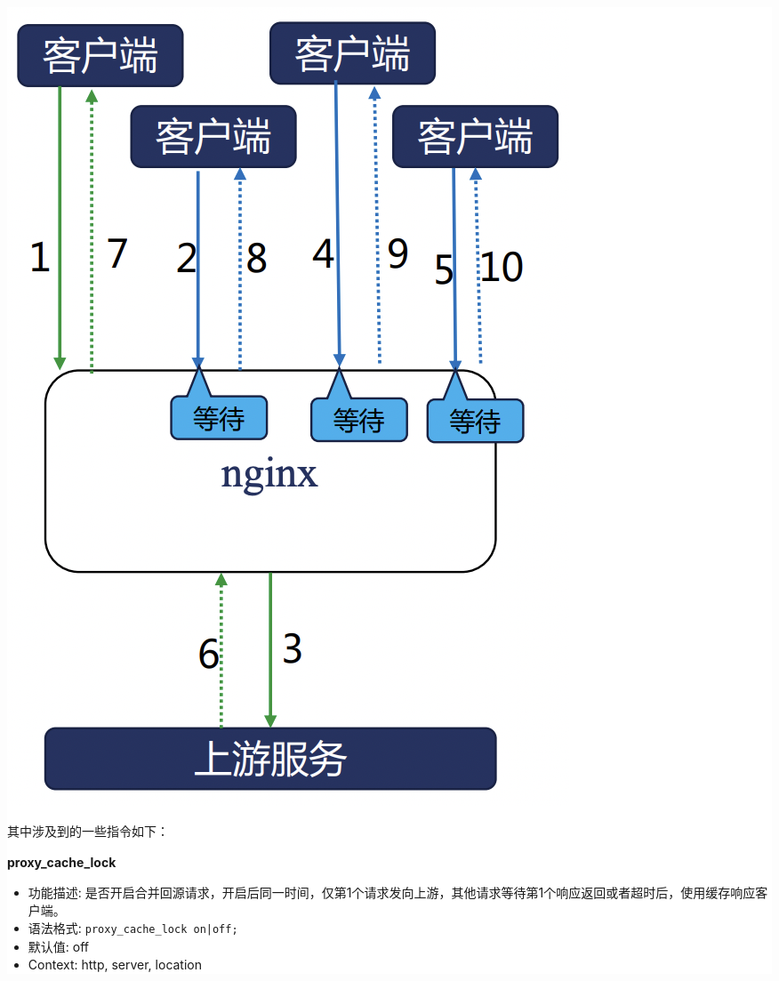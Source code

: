 ![proxy12](./picture/proxy12.png)

其中涉及到的一些指令如下：

**proxy_cache_lock**

 - 功能描述: 是否开启合并回源请求，开启后同一时间，仅第1个请求发向上游，其他请求等待第1个响应返回或者超时后，使用缓存响应客户端。
 - 语法格式: `proxy_cache_lock on|off;`
 - 默认值: off
 - Context: http, server, location
